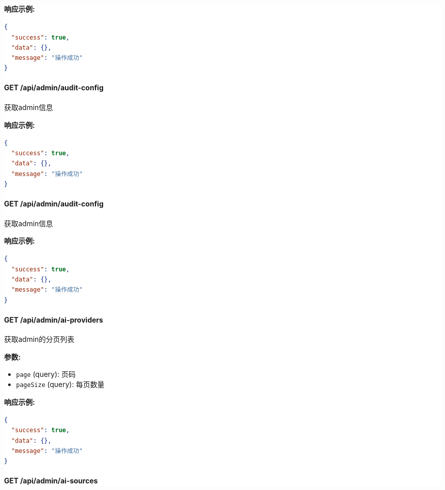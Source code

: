 **响应示例:**

```json
{
  "success": true,
  "data": {},
  "message": "操作成功"
}
```

#### GET /api/admin/audit-config

获取admin信息

**响应示例:**

```json
{
  "success": true,
  "data": {},
  "message": "操作成功"
}
```

#### GET /api/admin/audit-config

获取admin信息

**响应示例:**

```json
{
  "success": true,
  "data": {},
  "message": "操作成功"
}
```

#### GET /api/admin/ai-providers

获取admin的分页列表

**参数:**

- `page` (query): 页码
- `pageSize` (query): 每页数量

**响应示例:**

```json
{
  "success": true,
  "data": {},
  "message": "操作成功"
}
```

#### GET /api/admin/ai-sources
